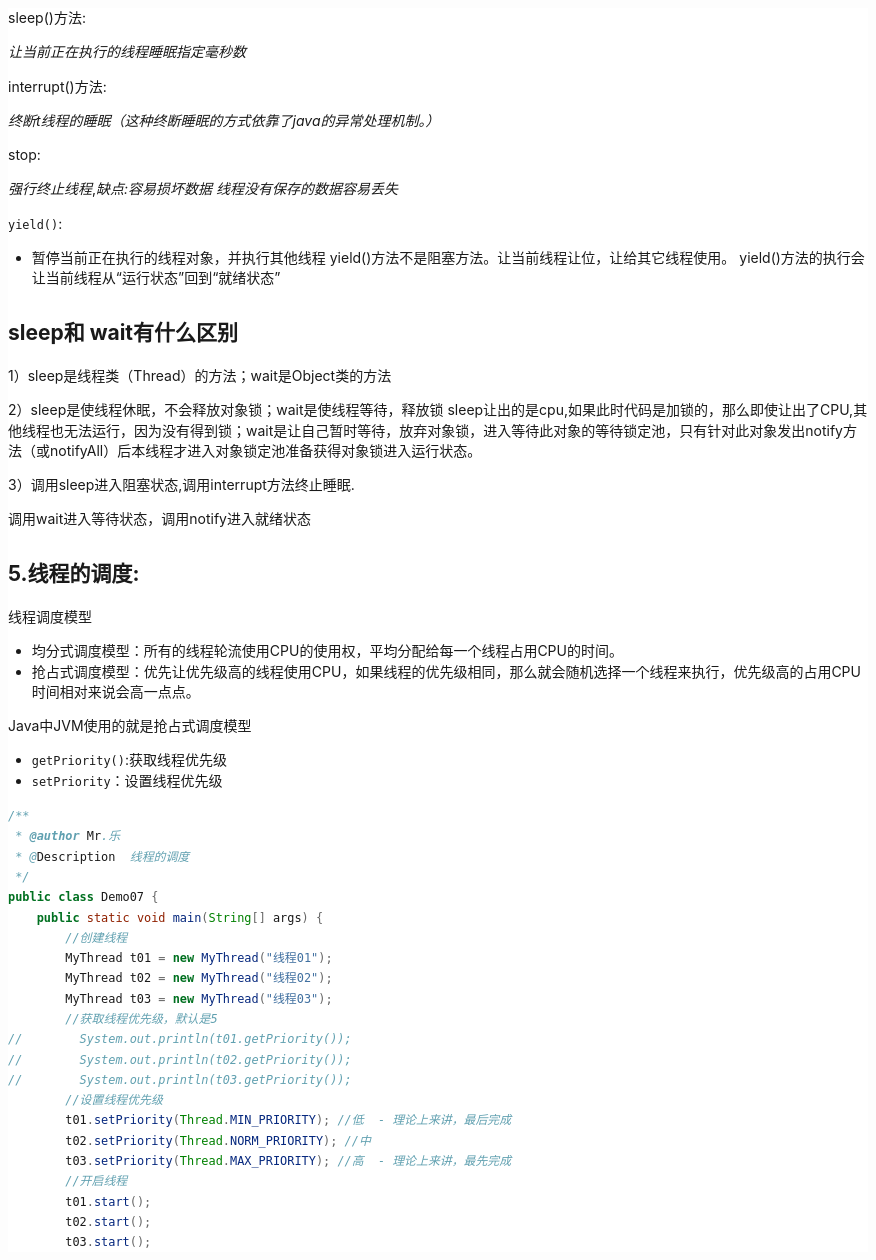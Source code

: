 

sleep()方法:

*让当前正在执行的线程睡眠指定毫秒数*

interrupt()方法:

*终断t线程的睡眠（这种终断睡眠的方式依靠了java的异常处理机制。）*

stop:

*强行终止线程*,*缺点:容易损坏数据  线程没有保存的数据容易丢失*

`yield()`:

- 暂停当前正在执行的线程对象，并执行其他线程
  yield()方法不是阻塞方法。让当前线程让位，让给其它线程使用。
  yield()方法的执行会让当前线程从“运行状态”回到“就绪状态”

## sleep和 wait有什么区别

1）sleep是线程类（Thread）的方法；wait是Object类的方法

2）sleep是使线程休眠，不会释放对象锁；wait是使线程等待，释放锁
sleep让出的是cpu,如果此时代码是加锁的，那么即使让出了CPU,其他线程也无法运行，因为没有得到锁；wait是让自己暂时等待，放弃对象锁，进入等待此对象的等待锁定池，只有针对此对象发出notify方法（或notifyAll）后本线程才进入对象锁定池准备获得对象锁进入运行状态。

3）调用sleep进入阻塞状态,调用interrupt方法终止睡眠.

调用wait进入等待状态，调用notify进入就绪状态







## 5.线程的调度:

线程调度模型

- 均分式调度模型：所有的线程轮流使用CPU的使用权，平均分配给每一个线程占用CPU的时间。
- 抢占式调度模型：优先让优先级高的线程使用CPU，如果线程的优先级相同，那么就会随机选择一个线程来执行，优先级高的占用CPU时间相对来说会高一点点。

Java中JVM使用的就是抢占式调度模型

- `getPriority()`:获取线程优先级
- `setPriority`：设置线程优先级

```Java
/**
 * @author Mr.乐
 * @Description  线程的调度
 */
public class Demo07 {
    public static void main(String[] args) {
        //创建线程
        MyThread t01 = new MyThread("线程01");
        MyThread t02 = new MyThread("线程02");
        MyThread t03 = new MyThread("线程03");
        //获取线程优先级，默认是5
//        System.out.println(t01.getPriority());
//        System.out.println(t02.getPriority());
//        System.out.println(t03.getPriority());
        //设置线程优先级
        t01.setPriority(Thread.MIN_PRIORITY); //低  - 理论上来讲，最后完成
        t02.setPriority(Thread.NORM_PRIORITY); //中
        t03.setPriority(Thread.MAX_PRIORITY); //高  - 理论上来讲，最先完成
        //开启线程
        t01.start();
        t02.start();
        t03.start();
```